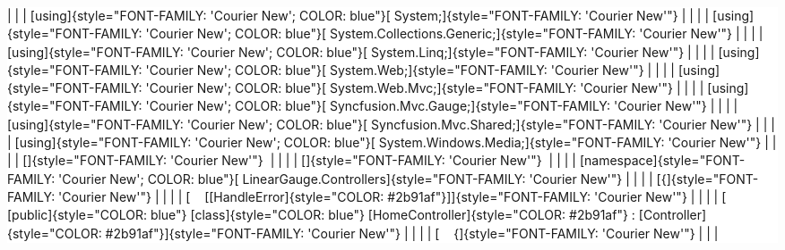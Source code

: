 |                                                                                                                                                                                         |
| [using]{style="FONT-FAMILY: 'Courier New'; COLOR: blue"}[ System;]{style="FONT-FAMILY: 'Courier New'"}                                                                                  |
|                                                                                                                                                                                         |
| [using]{style="FONT-FAMILY: 'Courier New'; COLOR: blue"}[ System.Collections.Generic;]{style="FONT-FAMILY: 'Courier New'"}                                                              |
|                                                                                                                                                                                         |
| [using]{style="FONT-FAMILY: 'Courier New'; COLOR: blue"}[ System.Linq;]{style="FONT-FAMILY: 'Courier New'"}                                                                             |
|                                                                                                                                                                                         |
| [using]{style="FONT-FAMILY: 'Courier New'; COLOR: blue"}[ System.Web;]{style="FONT-FAMILY: 'Courier New'"}                                                                              |
|                                                                                                                                                                                         |
| [using]{style="FONT-FAMILY: 'Courier New'; COLOR: blue"}[ System.Web.Mvc;]{style="FONT-FAMILY: 'Courier New'"}                                                                          |
|                                                                                                                                                                                         |
| [using]{style="FONT-FAMILY: 'Courier New'; COLOR: blue"}[ Syncfusion.Mvc.Gauge;]{style="FONT-FAMILY: 'Courier New'"}                                                                    |
|                                                                                                                                                                                         |
| [using]{style="FONT-FAMILY: 'Courier New'; COLOR: blue"}[ Syncfusion.Mvc.Shared;]{style="FONT-FAMILY: 'Courier New'"}                                                                   |
|                                                                                                                                                                                         |
| [using]{style="FONT-FAMILY: 'Courier New'; COLOR: blue"}[ System.Windows.Media;]{style="FONT-FAMILY: 'Courier New'"}                                                                    |
|                                                                                                                                                                                         |
| []{style="FONT-FAMILY: 'Courier New'"}                                                                                                                                                  |
|                                                                                                                                                                                         |
| []{style="FONT-FAMILY: 'Courier New'"}                                                                                                                                                  |
|                                                                                                                                                                                         |
| [namespace]{style="FONT-FAMILY: 'Courier New'; COLOR: blue"}[ LinearGauge.Controllers]{style="FONT-FAMILY: 'Courier New'"}                                                              |
|                                                                                                                                                                                         |
| [{]{style="FONT-FAMILY: 'Courier New'"}                                                                                                                                                 |
|                                                                                                                                                                                         |
| [    \[[HandleError]{style="COLOR: #2b91af"}\]]{style="FONT-FAMILY: 'Courier New'"}                                                                                                     |
|                                                                                                                                                                                         |
| [    [public]{style="COLOR: blue"} [class]{style="COLOR: blue"} [HomeController]{style="COLOR: #2b91af"} : [Controller]{style="COLOR: #2b91af"}]{style="FONT-FAMILY: 'Courier New'"}    |
|                                                                                                                                                                                         |
| [    {]{style="FONT-FAMILY: 'Courier New'"}                                                                                                                                             |
|                                                                                                                                                                                         |